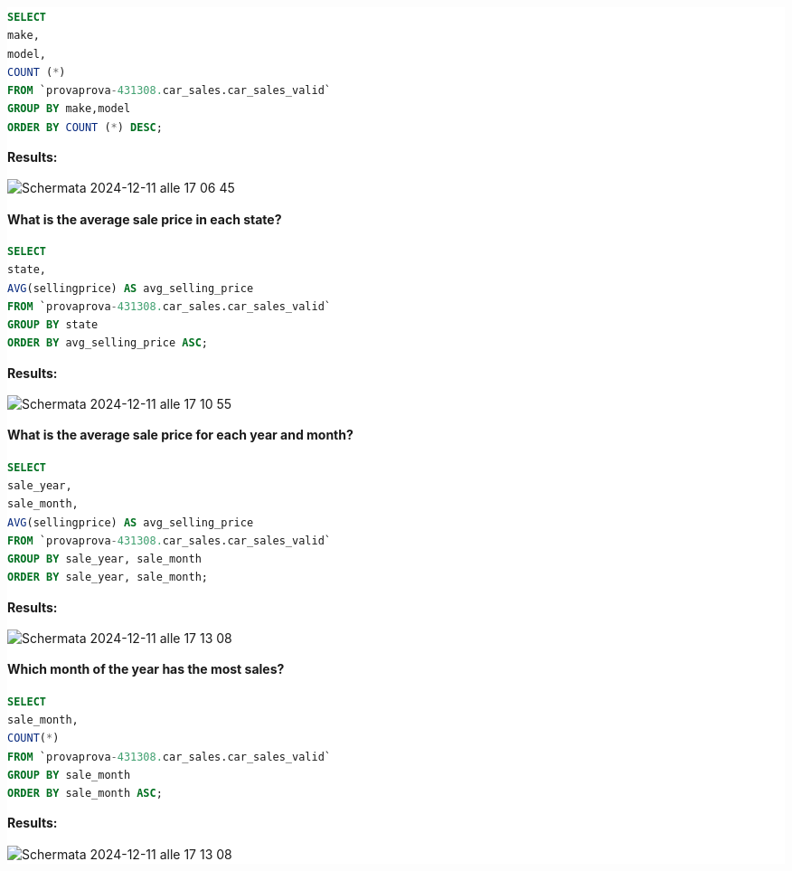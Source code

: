 ```sql
SELECT 
make, 
model,
COUNT (*)
FROM `provaprova-431308.car_sales.car_sales_valid`
GROUP BY make,model 
ORDER BY COUNT (*) DESC;
```
**Results:**

<img width="585" alt="Schermata 2024-12-11 alle 17 06 45" src="https://github.com/user-attachments/assets/015f3411-80b8-4371-a91d-85cd6a09abd2" />

**What is the average sale price in each state?**

```sql
SELECT 
state,
AVG(sellingprice) AS avg_selling_price 
FROM `provaprova-431308.car_sales.car_sales_valid`
GROUP BY state
ORDER BY avg_selling_price ASC;
```
**Results:**

<img width="389" alt="Schermata 2024-12-11 alle 17 10 55" src="https://github.com/user-attachments/assets/f042e41f-d21a-4dde-adc4-2f39e31b97f3" />

**What is the average sale price for each year and month?**

```sql
SELECT 
sale_year,
sale_month,
AVG(sellingprice) AS avg_selling_price
FROM `provaprova-431308.car_sales.car_sales_valid`
GROUP BY sale_year, sale_month
ORDER BY sale_year, sale_month;
```
**Results:**

<img width="514" alt="Schermata 2024-12-11 alle 17 13 08" src="https://github.com/user-attachments/assets/58e9a66f-ec6d-4103-b7d4-8ccbf990cae6" />

**Which month of the year has the most sales?**

```sql
SELECT
sale_month,
COUNT(*)
FROM `provaprova-431308.car_sales.car_sales_valid`
GROUP BY sale_month
ORDER BY sale_month ASC;
```
**Results:**

<img width="514" alt="Schermata 2024-12-11 alle 17 13 08" src="https://github.com/user-attachments/assets/804f1166-8509-4376-bb29-ae5ef07639ab" />
